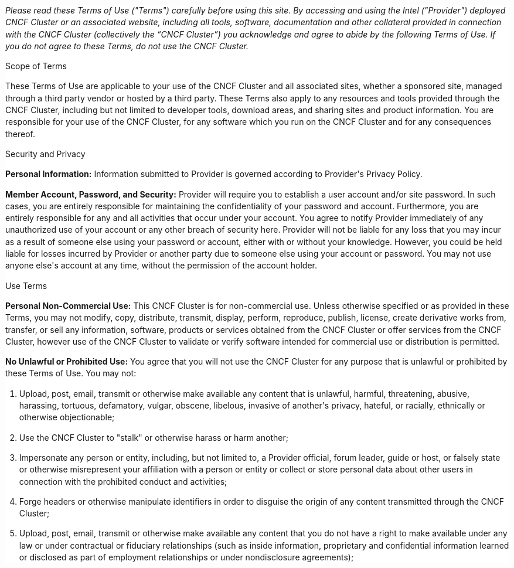 *Please read these Terms of Use ("Terms") carefully before using this site. By accessing and using the Intel ("Provider") deployed CNCF Cluster or an associated website, including all tools, software, documentation and other collateral provided in connection with the CNCF Cluster (collectively the “CNCF Cluster”) you acknowledge and agree to abide by the following Terms of Use. If you do not agree to these Terms, do not use the CNCF Cluster.*

Scope of Terms

These Terms of Use are applicable to your use of the CNCF Cluster and all associated sites, whether a sponsored site, managed through a third party vendor or hosted by a third party. These Terms also apply to any resources and tools provided through the CNCF Cluster, including but not limited to developer tools, download areas, and sharing sites and product information.  You are responsible for your use of the CNCF Cluster, for any software which you run on the CNCF Cluster and for any consequences thereof.

Security and Privacy

**Personal Information:** Information submitted to Provider is governed according to Provider's Privacy Policy.

**Member Account, Password, and Security:** Provider will require you to establish a user account and/or site password. In such cases, you are entirely responsible for maintaining the confidentiality of your password and account. Furthermore, you are entirely responsible for any and all activities that occur under your account. You agree to notify Provider immediately of any unauthorized use of your account or any other breach of security here. Provider will not be liable for any loss that you may incur as a result of someone else using your password or account, either with or without your knowledge. However, you could be held liable for losses incurred by Provider or another party due to someone else using your account or password. You may not use anyone else's account at any time, without the permission of the account holder.

Use Terms

**Personal Non-Commercial Use:** This CNCF Cluster is for non-commercial use. Unless otherwise specified or as provided in these Terms, you may not modify, copy, distribute, transmit, display, perform, reproduce, publish, license, create derivative works from, transfer, or sell any information, software, products or services obtained from the CNCF Cluster or offer services from the CNCF Cluster, however use of the CNCF Cluster to validate or verify software intended for commercial use or distribution is permitted.  

**No Unlawful or Prohibited Use:** You agree that you will not use the CNCF Cluster for any purpose that is unlawful or prohibited by these Terms of Use. You may not:

1. Upload, post, email, transmit or otherwise make available any content that is unlawful, harmful, threatening, abusive, harassing, tortuous, defamatory, vulgar, obscene, libelous, invasive of another's privacy, hateful, or racially, ethnically or otherwise objectionable;

2. Use the CNCF Cluster to "stalk" or otherwise harass or harm another;

3. Impersonate any person or entity, including, but not limited to, a Provider official, forum leader, guide or host, or falsely state or otherwise misrepresent your affiliation with a person or entity or collect or store personal data about other users in connection with the prohibited conduct and activities;

4. Forge headers or otherwise manipulate identifiers in order to disguise the origin of any content transmitted through the CNCF Cluster;

5. Upload, post, email, transmit or otherwise make available any content that you do not have a right to make available under any law or under contractual or fiduciary relationships (such as inside information, proprietary and confidential information learned or disclosed as part of employment relationships or under nondisclosure agreements);
